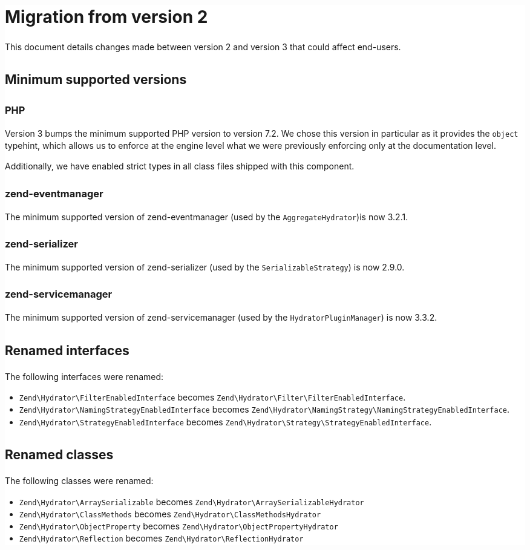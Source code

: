 # Migration from version 2

This document details changes made between version 2 and version 3 that could
affect end-users.

## Minimum supported versions

### PHP

Version 3 bumps the minimum supported PHP version to version 7.2. We chose this
version in particular as it provides the `object` typehint, which allows us to
enforce at the engine level what we were previously enforcing only at the
documentation level.

Additionally, we have enabled strict types in all class files shipped with this
component.

### zend-eventmanager

The minimum supported version of zend-eventmanager (used by the
`AggregateHydrator`)is now 3.2.1.

### zend-serializer

The minimum supported version of zend-serializer (used by the
`SerializableStrategy`) is now 2.9.0.

### zend-servicemanager

The minimum supported version of zend-servicemanager (used by the
`HydratorPluginManager`) is now 3.3.2.

## Renamed interfaces

The following interfaces were renamed:

- `Zend\Hydrator\FilterEnabledInterface` becomes `Zend\Hydrator\Filter\FilterEnabledInterface`.
- `Zend\Hydrator\NamingStrategyEnabledInterface` becomes `Zend\Hydrator\NamingStrategy\NamingStrategyEnabledInterface`.
- `Zend\Hydrator\StrategyEnabledInterface` becomes `Zend\Hydrator\Strategy\StrategyEnabledInterface`.

## Renamed classes

The following classes were renamed:

- `Zend\Hydrator\ArraySerializable` becomes `Zend\Hydrator\ArraySerializableHydrator`
- `Zend\Hydrator\ClassMethods` becomes `Zend\Hydrator\ClassMethodsHydrator`
- `Zend\Hydrator\ObjectProperty` becomes `Zend\Hydrator\ObjectPropertyHydrator`
- `Zend\Hydrator\Reflection` becomes `Zend\Hydrator\ReflectionHydrator`
